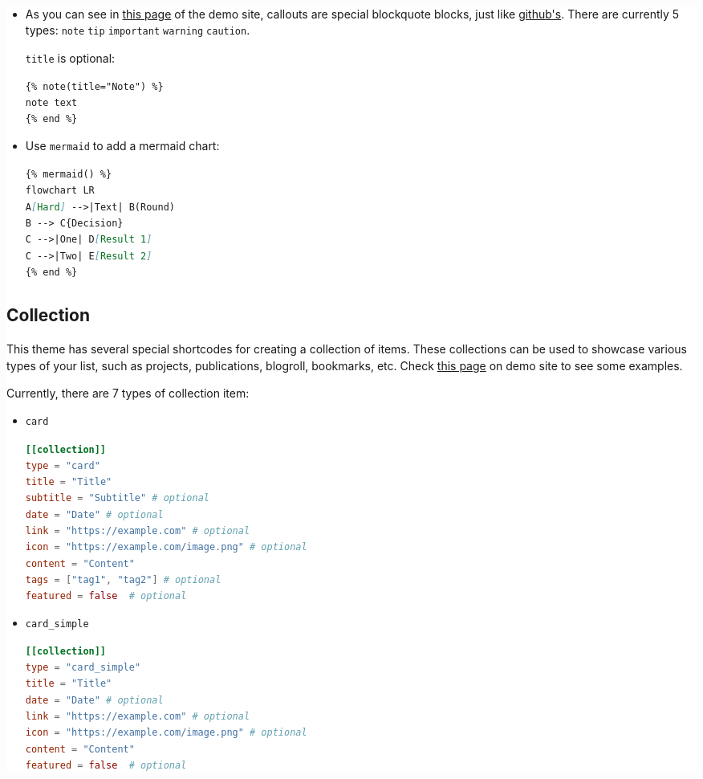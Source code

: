 - As you can see in [this page](https://serene-demo.pages.dev/posts/callouts) of the demo site, callouts are special blockquote blocks, just like [github's](https://github.com/orgs/community/discussions/16925). There are currently 5 types: `note` `tip` `important` `warning`  `caution`.

   `title` is optional:

  ```md
  {% note(title="Note") %}
  note text
  {% end %}
  ```

- Use `mermaid` to add a mermaid chart:

  ```md
  {% mermaid() %}
  flowchart LR
  A[Hard] -->|Text| B(Round)
  B --> C{Decision}
  C -->|One| D[Result 1]
  C -->|Two| E[Result 2]
  {% end %}
  ```

## Collection

This theme has several special shortcodes for creating a collection of items. These collections can be used to showcase various types of your list, such as projects, publications, blogroll, bookmarks, etc. Check [this page](http://serene-demo.pages.dev/collections) on demo site to see some examples.

Currently, there are 7 types of collection item:

- `card`

    ```toml
    [[collection]]
    type = "card"
    title = "Title"
    subtitle = "Subtitle" # optional
    date = "Date" # optional
    link = "https://example.com" # optional
    icon = "https://example.com/image.png" # optional
    content = "Content"
    tags = ["tag1", "tag2"] # optional
    featured = false  # optional
    ```

- `card_simple`

    ```toml
    [[collection]]
    type = "card_simple"
    title = "Title"
    date = "Date" # optional
    link = "https://example.com" # optional
    icon = "https://example.com/image.png" # optional
    content = "Content"
    featured = false  # optional
    ```
